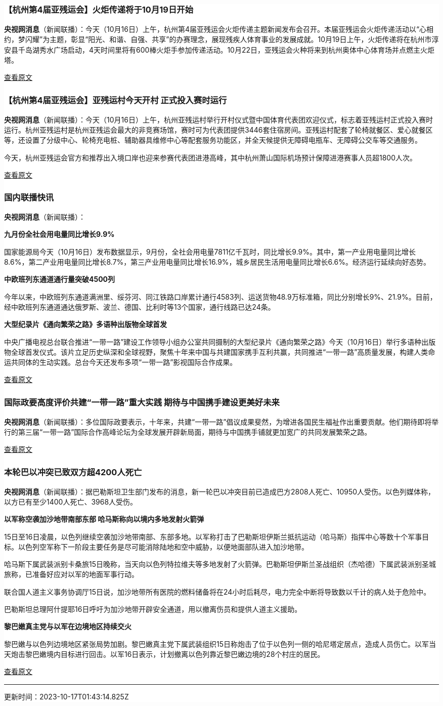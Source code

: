 ### 【杭州第4届亚残运会】火炬传递将于10月19日开始

**央视网消息**（新闻联播）：今天（10月16日）上午，杭州第4届亚残运会火炬传递主题新闻发布会召开。本届亚残运会火炬传递活动以“心相约，梦闪耀”为主题，彰显“阳光、和谐、自强、共享”的办赛理念，展现残疾人体育事业的发展成就。10月19日上午，火炬传递将在杭州市淳安县千岛湖秀水广场启动，4天时间里将有600棒火炬手参加传递活动。10月22日，亚残运会火种将来到杭州奥体中心体育场并点燃主火炬塔。


[查看原文](https://tv.cctv.com/2023/10/16/VIDEiSBqKqHTlblF3VtVnMIh231016.shtml)

### 【杭州第4届亚残运会】亚残运村今天开村 正式投入赛时运行

**央视网消息**（新闻联播）：今天（10月16日）上午，杭州亚残运村举行开村仪式暨中国体育代表团欢迎仪式，标志着亚残运村正式投入赛时运行。杭州亚残运村是杭州亚残运会最大的非竞赛场馆，赛时可为代表团提供3446套住宿房间。亚残运村配套了轮椅就餐区、爱心就餐区等，还设置了分级中心、轮椅充电桩、辅助器具维修中心等配套服务功能区，并全天候提供无障碍电瓶车、无障碍公交车等交通服务。

今天，杭州亚残运会官方和推荐出入境口岸也迎来参赛代表团进港高峰，其中杭州萧山国际机场预计保障进港赛事人员超1800人次。


[查看原文](https://tv.cctv.com/2023/10/16/VIDE7krSWCZOvuq7K9jYpE8s231016.shtml)

### 国内联播快讯

**央视网消息**（新闻联播）： 

**九月份全社会用电量同比增长9.9%**

国家能源局今天（10月16日）发布数据显示，9月份，全社会用电量7811亿千瓦时，同比增长9.9%。其中，第一产业用电量同比增长8.6%，第二产业用电量同比增长8.7%，第三产业用电量同比增长16.9%，城乡居民生活用电量同比增长6.6%。经济运行延续向好态势。

**中欧班列东通道通行量突破4500列**

今年以来，中欧班列东通道满洲里、绥芬河、同江铁路口岸累计通行4583列、运送货物48.9万标准箱，同比分别增长9%、21.9%。目前，经中欧班列东通道通达俄罗斯、波兰、德国、比利时等13个国家，通行线路已达24条。

**大型纪录片《通向繁荣之路》多语种出版物全球首发**

中央广播电视总台联合推进“一带一路”建设工作领导小组办公室共同摄制的大型纪录片《通向繁荣之路》今天（10月16日）举行多语种出版物全球首发仪式。该片立足历史纵深和全球视野，聚焦十年来中国与共建国家携手互利共赢，共同推进“一带一路”高质量发展，构建人类命运共同体的生动实践。总台今天还发布多项“一带一路”影视国际合作成果。


[查看原文](https://tv.cctv.com/2023/10/16/VIDERw5VF6hCfZ6e0KA5kmkU231016.shtml)

### 国际政要高度评价共建“一带一路”重大实践 期待与中国携手建设更美好未来

**央视网消息**（新闻联播）：多位国际政要表示，十年来，共建“一带一路”倡议成果斐然，为增进各国民生福祉作出重要贡献。他们期待即将举行的第三届“一带一路”国际合作高峰论坛为全球发展开辟新局面，期待与中国携手铺就更加宽广的共同发展繁荣之路。


[查看原文](https://tv.cctv.com/2023/10/16/VIDEIo3fZCQD3LgIclzy8ER9231016.shtml)

### 本轮巴以冲突已致双方超4200人死亡

**央视网消息**（新闻联播）：据巴勒斯坦卫生部门发布的消息，新一轮巴以冲突目前已造成巴方2808人死亡、10950人受伤。以色列媒体称，以方已有至少1400人死亡、3968人受伤。

**以军称空袭加沙地带南部东部 哈马斯称向以境内多地发射火箭弹**

15日至16日凌晨，以色列继续空袭加沙地带南部、东部多地。以军称打击了巴勒斯坦伊斯兰抵抗运动（哈马斯）指挥中心等数十个军事目标。以色列空军称下一阶段主要任务是尽可能消除陆地和空中威胁，以便地面部队进入加沙地带。

哈马斯下属武装派别卡桑旅15日晚称，当天向以色列特拉维夫等多地发射了火箭弹。巴勒斯坦伊斯兰圣战组织（杰哈德）下属武装派别圣城旅称，已准备好应对以军的地面军事行动。

联合国人道主义事务协调厅15日说，加沙地带所有医院的燃料储备将在24小时后耗尽，电力完全中断将导致数以千计的病人处于危险中。

巴勒斯坦总理阿什提耶16日呼吁为加沙地带开辟安全通道，用以撤离伤员和提供人道主义援助。

**黎巴嫩真主党与以军在边境地区持续交火**

黎巴嫩与以色列边境地区紧张局势加剧。黎巴嫩真主党下属武装组织15日称炮击了位于以色列一侧的哈尼塔定居点，造成人员伤亡。以军当天炮击黎巴嫩境内目标进行回击。以军16日表示，计划撤离以色列靠近黎巴嫩边境的28个村庄的居民。


[查看原文](https://tv.cctv.com/2023/10/16/VIDEgLf0gLAVyJHqEliDg9Lp231016.shtml)


----

更新时间：2023-10-17T01:43:14.825Z